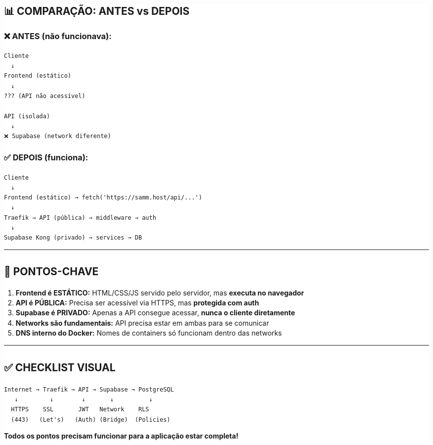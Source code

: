 
## 📊 COMPARAÇÃO: ANTES vs DEPOIS

### ❌ **ANTES (não funcionava):**
```
Cliente
  ↓
Frontend (estático)
  ↓
??? (API não acessível)
  
API (isolada)
  ↓
❌ Supabase (network diferente)
```

### ✅ **DEPOIS (funciona):**
```
Cliente
  ↓
Frontend (estático) → fetch('https://samm.host/api/...')
  ↓
Traefik → API (pública) → middleware → auth
  ↓
Supabase Kong (privado) → services → DB
```

---

## 🎯 PONTOS-CHAVE

1. **Frontend é ESTÁTICO:** HTML/CSS/JS servido pelo servidor, mas **executa no navegador**
2. **API é PÚBLICA:** Precisa ser acessível via HTTPS, mas **protegida com auth**
3. **Supabase é PRIVADO:** Apenas a API consegue acessar, **nunca o cliente diretamente**
4. **Networks são fundamentais:** API precisa estar em ambas para se comunicar
5. **DNS interno do Docker:** Nomes de containers só funcionam dentro das networks

---

## ✅ CHECKLIST VISUAL

```
Internet → Traefik → API → Supabase → PostgreSQL
   ↓         ↓        ↓       ↓          ↓
  HTTPS    SSL       JWT   Network    RLS
  (443)   (Let's)   (Auth) (Bridge)  (Policies)
```

**Todos os pontos precisam funcionar para a aplicação estar completa!**
